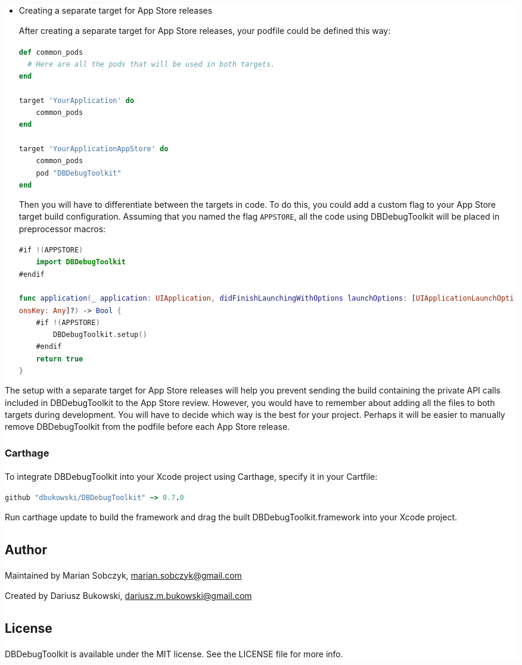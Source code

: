* Creating a separate target for App Store releases

  After creating a separate target for App Store releases, your podfile could be defined this way:
  ```ruby
  def common_pods
    # Here are all the pods that will be used in both targets.
  end

  target 'YourApplication' do
      common_pods
  end

  target 'YourApplicationAppStore' do
      common_pods
      pod "DBDebugToolkit"
  end
  ```
  Then you will have to differentiate between the targets in code. To do this, you could add a custom flag to your App Store target build configuration. Assuming that you named the flag `APPSTORE`, all the code using DBDebugToolkit will be placed in preprocessor macros:
  ```swift
  #if !(APPSTORE)
      import DBDebugToolkit
  #endif

  func application(_ application: UIApplication, didFinishLaunchingWithOptions launchOptions: [UIApplicationLaunchOptionsKey: Any]?) -> Bool {
      #if !(APPSTORE)
          DBDebugToolkit.setup()
      #endif
      return true
  }
  ```

The setup with a separate target for App Store releases will help you prevent sending the build containing the private API calls included in DBDebugToolkit to the App Store review. However, you would have to remember about adding all the files to both targets during development. You will have to decide which way is the best for your project. Perhaps it will be easier to manually remove DBDebugToolkit from the podfile before each App Store release.

### Carthage

To integrate DBDebugToolkit into your Xcode project using Carthage, specify it in your Cartfile:
```ruby
github "dbukowski/DBDebugToolkit" ~> 0.7.0
```
Run carthage update to build the framework and drag the built DBDebugToolkit.framework into your Xcode project.

## Author

Maintained by Marian Sobczyk, marian.sobczyk@gmail.com

Created by Dariusz Bukowski, dariusz.m.bukowski@gmail.com

## License

DBDebugToolkit is available under the MIT license. See the LICENSE file for more info.

